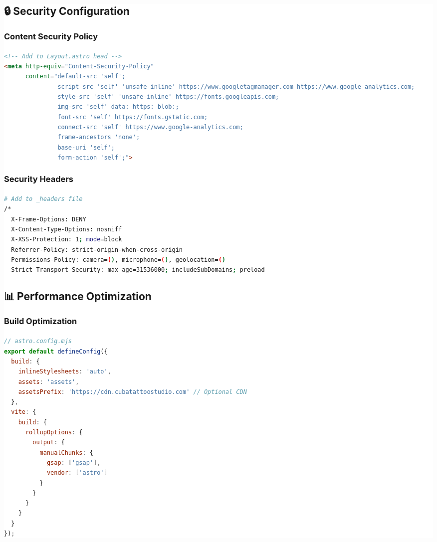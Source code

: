 ## 🔒 Security Configuration

### Content Security Policy

```html
<!-- Add to Layout.astro head -->
<meta http-equiv="Content-Security-Policy" 
      content="default-src 'self'; 
               script-src 'self' 'unsafe-inline' https://www.googletagmanager.com https://www.google-analytics.com;
               style-src 'self' 'unsafe-inline' https://fonts.googleapis.com;
               img-src 'self' data: https: blob:;
               font-src 'self' https://fonts.gstatic.com;
               connect-src 'self' https://www.google-analytics.com;
               frame-ancestors 'none';
               base-uri 'self';
               form-action 'self';">
```

### Security Headers

```bash
# Add to _headers file
/*
  X-Frame-Options: DENY
  X-Content-Type-Options: nosniff
  X-XSS-Protection: 1; mode=block
  Referrer-Policy: strict-origin-when-cross-origin
  Permissions-Policy: camera=(), microphone=(), geolocation=()
  Strict-Transport-Security: max-age=31536000; includeSubDomains; preload
```

## 📊 Performance Optimization

### Build Optimization

```javascript
// astro.config.mjs
export default defineConfig({
  build: {
    inlineStylesheets: 'auto',
    assets: 'assets',
    assetsPrefix: 'https://cdn.cubatattoostudio.com' // Optional CDN
  },
  vite: {
    build: {
      rollupOptions: {
        output: {
          manualChunks: {
            gsap: ['gsap'],
            vendor: ['astro']
          }
        }
      }
    }
  }
});
```
